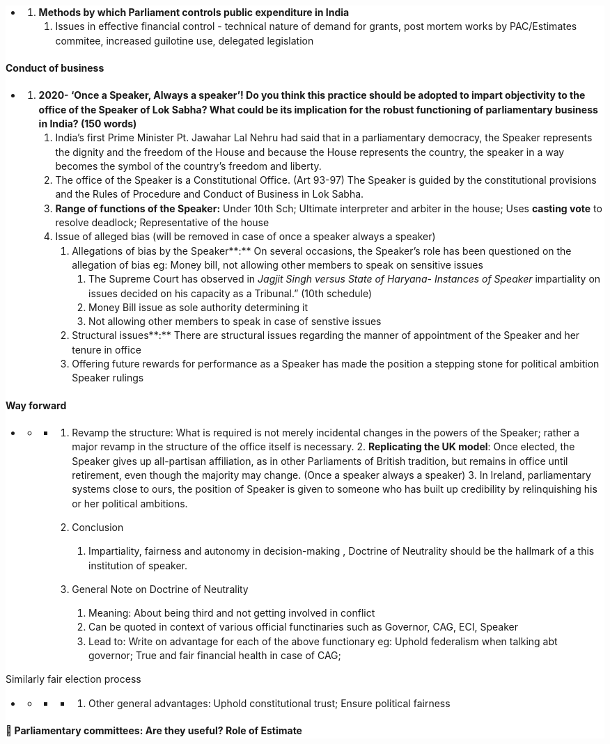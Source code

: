 - 1. **Methods by which Parliament controls public expenditure in India**
        1. Issues in effective financial control - technical nature of demand for grants, post mortem works by PAC/Estimates commitee, increased guilotine use, delegated legislation

#### Conduct of business

- 1. **2020- ‘Once a Speaker, Always a speaker’! Do you think this practice should be adopted to impart objectivity to the office of the Speaker of Lok Sabha? What could be its implication for the robust functioning of parliamentary business in India? (150 words)**
        1. India’s first Prime Minister Pt. Jawahar Lal Nehru had said that in a parliamentary democracy, the Speaker represents the dignity and the freedom of the House and because the House represents the country, the speaker in a way becomes the symbol of the country’s freedom and liberty.
        2. The office of the Speaker is a Constitutional Office. (Art 93-97) The Speaker is guided by the constitutional provisions and the Rules of Procedure and Conduct of Business in Lok Sabha.
        3. **Range of functions of the Speaker:** Under 10th Sch; Ultimate interpreter and arbiter in the house; Uses **casting vote** to resolve deadlock; Representative of the house
        4. Issue of alleged bias (will be removed in case of once a speaker always a speaker)
            1. Allegations of bias by the Speaker**:** On several occasions, the Speaker’s role has been questioned on the allegation of bias eg: Money bill, not allowing other members to speak on sensitive issues
                1. The Supreme Court has observed in _Jagjit Singh versus State of Haryana- Instances of Speaker_ impartiality on issues decided on his capacity as a Tribunal.” (10th schedule)
                2. Money Bill issue as sole authority determining it
                3. Not allowing other members to speak in case of senstive issues
            2. Structural issues**:** There are structural issues regarding the manner of appointment of the Speaker and her tenure in office
            3. Offering future rewards for performance as a Speaker has made the position a stepping stone for political ambition Speaker rulings

#### Way forward

- - - 1. Revamp the structure: What is required is not merely incidental changes in the powers of the Speaker; rather a major revamp in the structure of the office itself is necessary.
            2. **Replicating the UK model**: Once elected, the Speaker gives up all-partisan affiliation, as in other Parliaments of British tradition, but remains in office until retirement, even though the majority may change. (Once a speaker always a speaker)
            3. In Ireland, parliamentary systems close to ours, the position of Speaker is given to someone who has built up credibility by relinquishing his or her political ambitions.
        
        1. Conclusion
            1. Impartiality, fairness and autonomy in decision-making , Doctrine of Neutrality should be the hallmark of a this institution of speaker.
        2. General Note on Doctrine of Neutrality
            1. Meaning: About being third and not getting involved in conflict
            2. Can be quoted in context of various official functinaries such as Governor, CAG, ECI, Speaker
            3. Lead to: Write on advantage for each of the above functionary eg: Uphold federalism when talking abt governor; True and fair financial health in case of CAG;

Similarly fair election process

- - - - 1. Other general advantages: Uphold constitutional trust; Ensure political fairness

#### 🧨 Parliamentary committees: Are they useful? Role of Estimate

